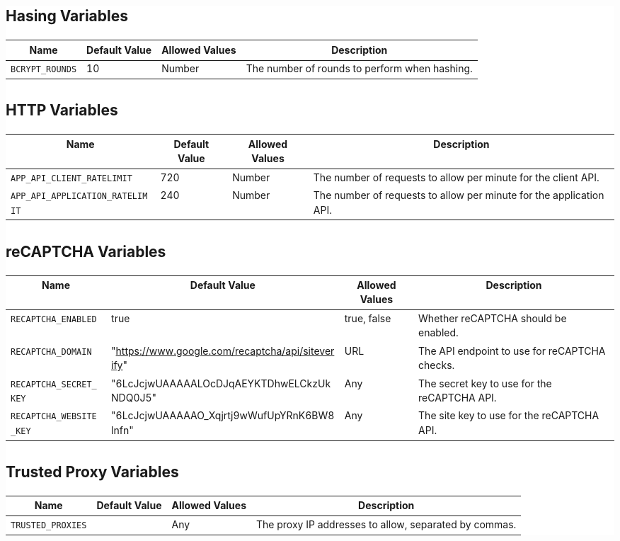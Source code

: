 ## Hasing Variables

| Name | Default Value | Allowed Values | Description |
|------|---------------|----------------|-------------|
| `BCRYPT_ROUNDS` | 10 | Number | The number of rounds to perform when hashing. |

## HTTP Variables

| Name | Default Value | Allowed Values | Description |
|------|---------------|----------------|-------------|
| `APP_API_CLIENT_RATELIMIT` | 720 | Number | The number of requests to allow per minute for the client API. |
| `APP_API_APPLICATION_RATELIMIT` | 240 | Number | The number of requests to allow per minute for the application API. |

## reCAPTCHA Variables

| Name | Default Value | Allowed Values | Description |
|------|---------------|----------------|-------------|
| `RECAPTCHA_ENABLED` | true | true, false | Whether reCAPTCHA should be enabled. |
| `RECAPTCHA_DOMAIN` | "https://www.google.com/recaptcha/api/siteverify" | URL | The API endpoint to use for reCAPTCHA checks. |
| `RECAPTCHA_SECRET_KEY` | "6LcJcjwUAAAAALOcDJqAEYKTDhwELCkzUkNDQ0J5" | Any | The secret key to use for the reCAPTCHA API. |
| `RECAPTCHA_WEBSITE_KEY` | "6LcJcjwUAAAAAO_Xqjrtj9wWufUpYRnK6BW8lnfn" | Any | The site key to use for the reCAPTCHA API. |

## Trusted Proxy Variables

| Name | Default Value | Allowed Values | Description |
|------|---------------|----------------|-------------|
| `TRUSTED_PROXIES` | | Any | The proxy IP addresses to allow, separated by commas. |
